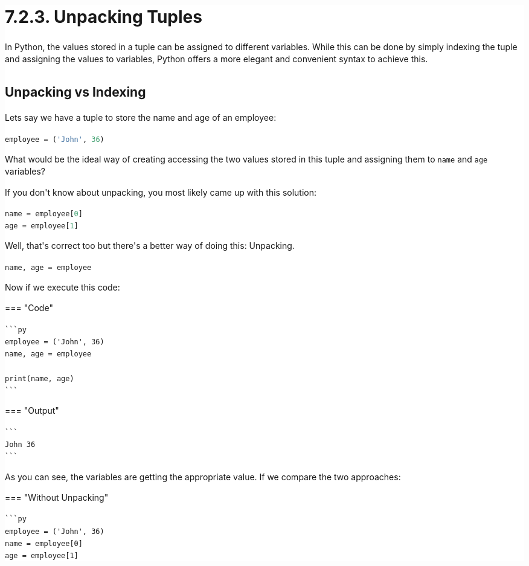 # 7.2.3. Unpacking Tuples
In Python, the values stored in a tuple can be assigned to different
variables. While this can be done by simply indexing the tuple and
assigning the values to variables, Python offers a more elegant and
convenient syntax to achieve this.

## Unpacking vs Indexing
Lets say we have a tuple to store the name and age of an employee:

```py
employee = ('John', 36)
```

What would be the ideal way of creating accessing the two values stored
in this tuple and assigning them to `name` and `age` variables?

If you don't know about unpacking, you most likely came up with this
solution:

```py
name = employee[0]
age = employee[1]
```

Well, that's correct too but there's a better way of doing this: Unpacking.

```py
name, age = employee
```

Now if we execute this code:

=== "Code"

    ```py
    employee = ('John', 36)
    name, age = employee

    print(name, age)
    ```

=== "Output"

    ```
    John 36
    ```

As you can see, the variables are getting the appropriate value. If
we compare the two approaches:

=== "Without Unpacking"

    ```py
    employee = ('John', 36)
    name = employee[0]
    age = employee[1]
